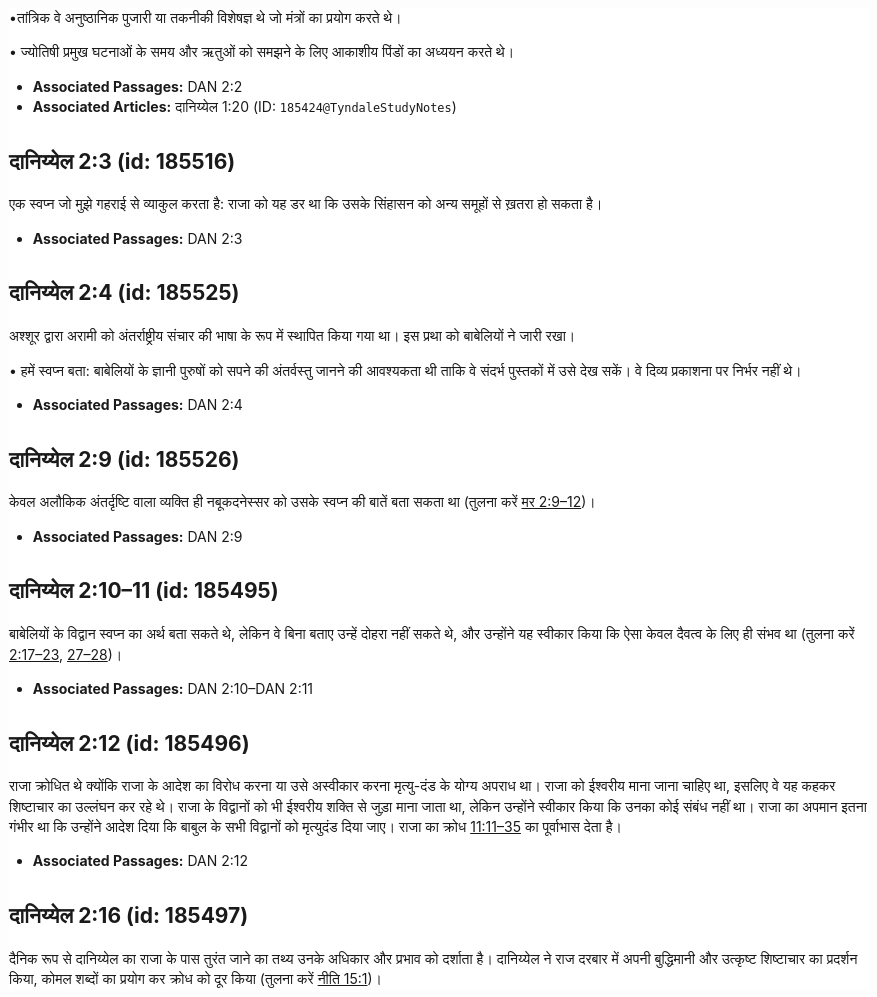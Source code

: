 •तांत्रिक वे अनुष्ठानिक पुजारी या तकनीकी विशेषज्ञ थे जो मंत्रों का प्रयोग करते थे। 

• ज्योतिषी प्रमुख घटनाओं के समय और ऋतुओं को समझने के लिए आकाशीय पिंडों का अध्ययन करते थे।

* **Associated Passages:** DAN 2:2
* **Associated Articles:** दानिय्येल 1:20 (ID: `185424@TyndaleStudyNotes`)

## दानिय्येल 2:3 (id: 185516)

एक स्वप्न जो मुझे गहराई से व्याकुल करता है: राजा को यह डर था कि उसके सिंहासन को अन्य समूहों से ख़तरा हो सकता है।

* **Associated Passages:** DAN 2:3

## दानिय्येल 2:4 (id: 185525)

अश्शूर द्वारा अरामी को अंतर्राष्ट्रीय संचार की भाषा के रूप में स्थापित किया गया था। इस प्रथा को बाबेलियों ने जारी रखा। 

• हमें स्वप्न बता: बाबेलियों के ज्ञानी पुरुषों को सपने की अंतर्वस्तु जानने की आवश्यकता थी ताकि वे संदर्भ पुस्तकों में उसे देख सकें। वे दिव्य प्रकाशना पर निर्भर नहीं थे।

* **Associated Passages:** DAN 2:4

## दानिय्येल 2:9 (id: 185526)

केवल अलौकिक अंतर्दृष्टि वाला व्यक्ति ही नबूकदनेस्सर को उसके स्वप्न की बातें बता सकता था (तुलना करें [मर 2:9–12](https://ref.ly/Mark2:9-Mark2:12))।

* **Associated Passages:** DAN 2:9

## दानिय्येल 2:10–11 (id: 185495)

बाबेलियों के विद्वान स्वप्न का अर्थ बता सकते थे, लेकिन वे बिना बताए उन्हें दोहरा नहीं सकते थे, और उन्होंने यह स्वीकार किया कि ऐसा केवल दैवत्व के लिए ही संभव था (तुलना करें [2:17–23](https://ref.ly/Dan2:17-Dan2:23), [27–28](https://ref.ly/Dan2:27-Dan2:28))।

* **Associated Passages:** DAN 2:10–DAN 2:11

## दानिय्येल 2:12 (id: 185496)

राजा क्रोधित थे क्योंकि राजा के आदेश का विरोध करना या उसे अस्वीकार करना मृत्यु\-दंड के योग्य अपराध था। राजा को ईश्वरीय माना जाना चाहिए था, इसलिए वे यह कहकर शिष्टाचार का उल्लंघन कर रहे थे। राजा के विद्वानों को भी ईश्वरीय शक्ति से जुड़ा माना जाता था, लेकिन उन्होंने स्वीकार किया कि उनका कोई संबंध नहीं था। राजा का अपमान इतना गंभीर था कि उन्होंने आदेश दिया कि बाबुल के सभी विद्वानों को मृत्युदंड दिया जाए। राजा का क्रोध [11:11–35](https://ref.ly/Dan11:11-Dan11:35) का पूर्वाभास देता है।

* **Associated Passages:** DAN 2:12

## दानिय्येल 2:16 (id: 185497)

दैनिक रूप से दानिय्येल का राजा के पास तुरंत जाने का तथ्य उनके अधिकार और प्रभाव को दर्शाता है। दानिय्येल ने राज दरबार में अपनी बुद्धिमानी और उत्कृष्ट शिष्टाचार का प्रदर्शन किया, कोमल शब्दों का प्रयोग कर क्रोध को दूर किया (तुलना करें [नीति 15:1](https://ref.ly/Prov15:1))।
